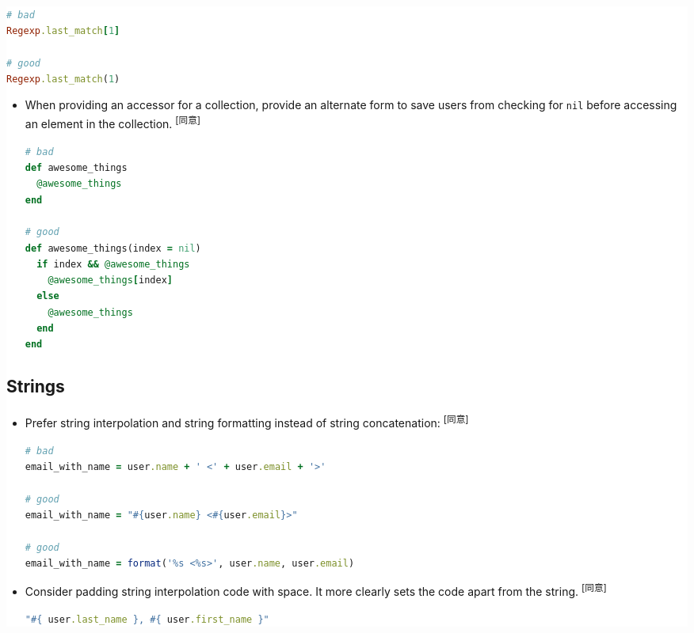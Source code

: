   ~~~ruby
  # bad
  Regexp.last_match[1]

  # good
  Regexp.last_match(1)
  ~~~

* <a name="provide-alternate-accessor-to-collections"></a>
  When providing an accessor for a collection, provide an alternate form
  to save users from checking for `nil` before accessing an element in
  the collection.
<sup>[同意]</sup>

  ~~~ruby
  # bad
  def awesome_things
    @awesome_things
  end

  # good
  def awesome_things(index = nil)
    if index && @awesome_things
      @awesome_things[index]
    else
      @awesome_things
    end
  end
  ~~~

## Strings

* <a name="string-interpolation"></a>
  Prefer string interpolation and string formatting instead of string
  concatenation:
<sup>[同意]</sup>

  ~~~ruby
  # bad
  email_with_name = user.name + ' <' + user.email + '>'

  # good
  email_with_name = "#{user.name} <#{user.email}>"

  # good
  email_with_name = format('%s <%s>', user.name, user.email)
  ~~~

* <a name="pad-string-interpolation"></a>
  Consider padding string interpolation code with space. It more clearly sets
  the code apart from the string.
<sup>[同意]</sup>

  ~~~ruby
  "#{ user.last_name }, #{ user.first_name }"
  ~~~

